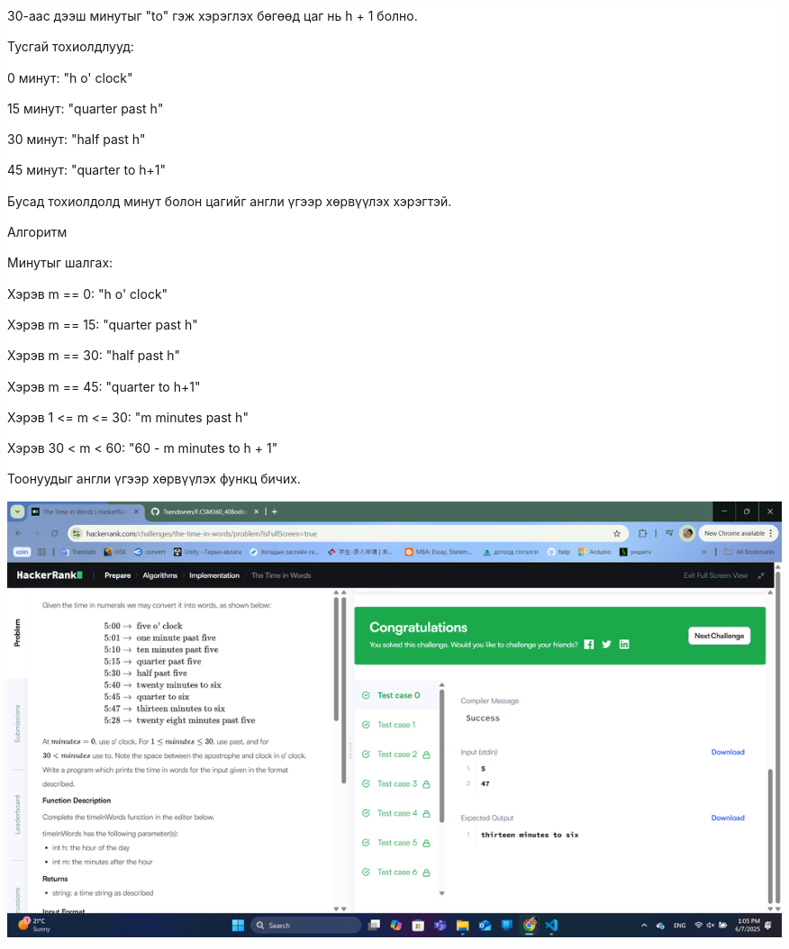 30-аас дээш минутыг "to" гэж хэрэглэх бөгөөд цаг нь h + 1 болно.

Тусгай тохиолдлууд:

0 минут: "h o' clock"

15 минут: "quarter past h"

30 минут: "half past h"

45 минут: "quarter to h+1"

Бусад тохиолдолд минут болон цагийг англи үгээр хөрвүүлэх хэрэгтэй.

Алгоритм

Минутыг шалгах:

Хэрэв m == 0: "h o' clock"

Хэрэв m == 15: "quarter past h"

Хэрэв m == 30: "half past h"

Хэрэв m == 45: "quarter to h+1"

Хэрэв 1 <= m <= 30: "m minutes past h"

Хэрэв 30 < m < 60: "60 - m minutes to h + 1"

Тоонуудыг англи үгээр хөрвүүлэх функц бичих.

<p align="center">
  <img src="../image/Bodlogo3.1.png" alt="Bodlogo3.1" width="100%"/>
</p>
